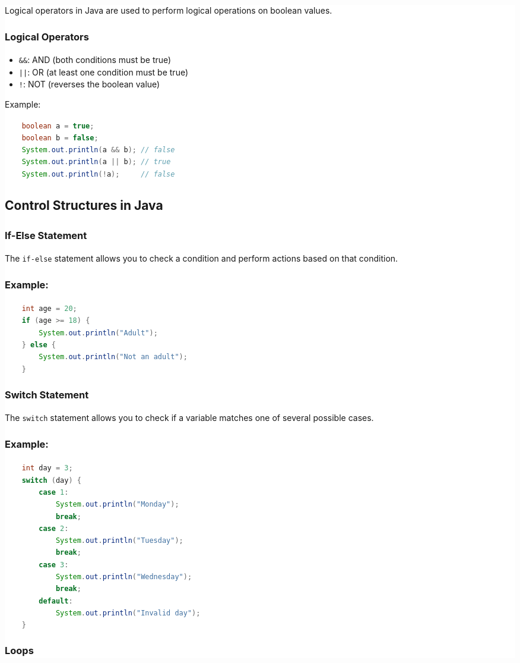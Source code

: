 Logical operators in Java are used to perform logical operations on boolean values.

### Logical Operators
- `&&`: AND (both conditions must be true)
- `||`: OR (at least one condition must be true)
- `!`: NOT (reverses the boolean value)

Example:
```java
    boolean a = true;
    boolean b = false;
    System.out.println(a && b); // false
    System.out.println(a || b); // true
    System.out.println(!a);     // false
```
## Control Structures in Java

### If-Else Statement

The `if-else` statement allows you to check a condition and perform actions based on that condition.

### Example:

```java
    int age = 20;
    if (age >= 18) {
        System.out.println("Adult");
    } else {
        System.out.println("Not an adult");
    }
```
### Switch Statement

The `switch` statement allows you to check if a variable matches one of several possible cases.

### Example:

```java
    int day = 3;
    switch (day) {
        case 1:
            System.out.println("Monday");
            break;
        case 2:
            System.out.println("Tuesday");
            break;
        case 3:
            System.out.println("Wednesday");
            break;
        default:
            System.out.println("Invalid day");
    }
```
### Loops
